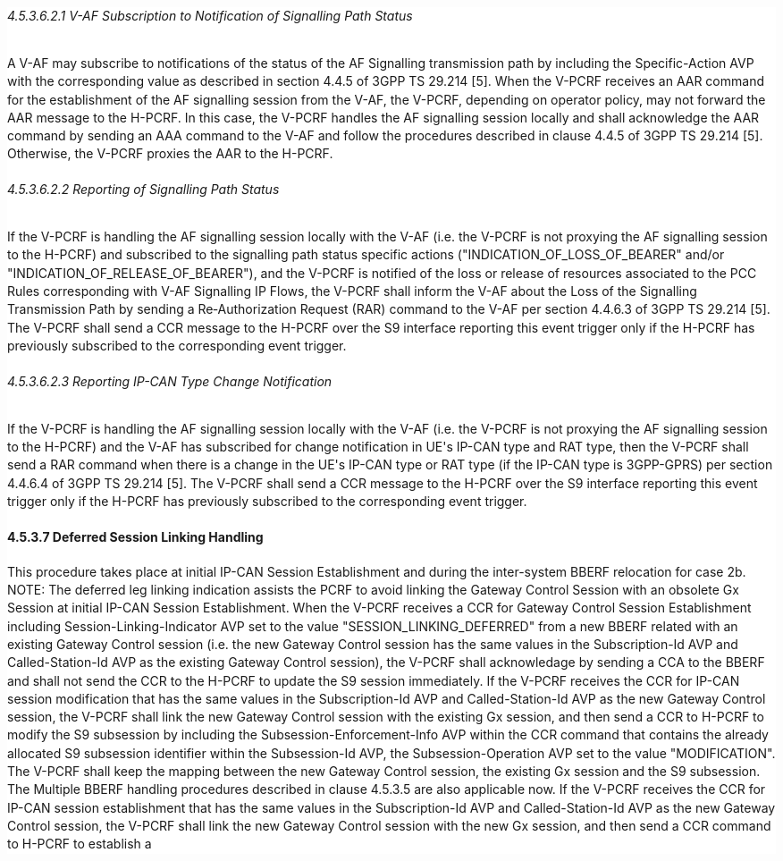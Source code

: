 ###### 4.5.3.6.2.1 V-AF Subscription to Notification of Signalling Path Status
A V-AF may subscribe to notifications of the status of the AF Signalling
transmission path by including the Specific-Action AVP with the corresponding
value as described in section 4.4.5 of 3GPP TS 29.214 [5].
When the V-PCRF receives an AAR command for the establishment of the AF
signalling session from the V-AF, the V-PCRF, depending on operator policy,
may not forward the AAR message to the H-PCRF. In this case, the V-PCRF
handles the AF signalling session locally and shall acknowledge the AAR
command by sending an AAA command to the V-AF and follow the procedures
described in clause 4.4.5 of 3GPP TS 29.214 [5]. Otherwise, the V-PCRF proxies
the AAR to the H-PCRF.
###### 4.5.3.6.2.2 Reporting of Signalling Path Status
If the V-PCRF is handling the AF signalling session locally with the V-AF
(i.e. the V-PCRF is not proxying the AF signalling session to the H-PCRF) and
subscribed to the signalling path status specific actions
(\"INDICATION_OF_LOSS_OF_BEARER\" and/or "INDICATION_OF_RELEASE_OF_BEARER"),
and the V-PCRF is notified of the loss or release of resources associated to
the PCC Rules corresponding with V-AF Signalling IP Flows, the V-PCRF shall
inform the V-AF about the Loss of the Signalling Transmission Path by sending
a Re‑Authorization Request (RAR) command to the V-AF per section 4.4.6.3 of
3GPP TS 29.214 [5].
The V-PCRF shall send a CCR message to the H-PCRF over the S9 interface
reporting this event trigger only if the H-PCRF has previously subscribed to
the corresponding event trigger.
###### 4.5.3.6.2.3 Reporting IP-CAN Type Change Notification
If the V-PCRF is handling the AF signalling session locally with the V-AF
(i.e. the V-PCRF is not proxying the AF signalling session to the H-PCRF) and
the V-AF has subscribed for change notification in UE\'s IP-CAN type and RAT
type, then the V-PCRF shall send a RAR command when there is a change in the
UE\'s IP-CAN type or RAT type (if the IP-CAN type is 3GPP-GPRS) per section
4.4.6.4 of 3GPP TS 29.214 [5].
The V-PCRF shall send a CCR message to the H-PCRF over the S9 interface
reporting this event trigger only if the H-PCRF has previously subscribed to
the corresponding event trigger.
#### 4.5.3.7 Deferred Session Linking Handling
This procedure takes place at initial IP-CAN Session Establishment and during
the inter-system BBERF relocation for case 2b.
NOTE: The deferred leg linking indication assists the PCRF to avoid linking
the Gateway Control Session with an obsolete Gx Session at initial IP-CAN
Session Establishment.
When the V-PCRF receives a CCR for Gateway Control Session Establishment
including Session-Linking-Indicator AVP set to the value
\"SESSION_LINKING_DEFERRED\" from a new BBERF related with an existing Gateway
Control session (i.e. the new Gateway Control session has the same values in
the Subscription-Id AVP and Called-Station-Id AVP as the existing Gateway
Control session), the V-PCRF shall acknowledage by sending a CCA to the BBERF
and shall not send the CCR to the H-PCRF to update the S9 session immediately.
If the V-PCRF receives the CCR for IP-CAN session modification that has the
same values in the Subscription-Id AVP and Called-Station-Id AVP as the new
Gateway Control session, the V-PCRF shall link the new Gateway Control session
with the existing Gx session, and then send a CCR to H-PCRF to modify the S9
subsession by including the Subsession-Enforcement-Info AVP within the CCR
command that contains the already allocated S9 subsession identifier within
the Subsession-Id AVP, the Subsession-Operation AVP set to the value
\"MODIFICATION\". The V-PCRF shall keep the mapping between the new Gateway
Control session, the existing Gx session and the S9 subsession. The Multiple
BBERF handling procedures described in clause 4.5.3.5 are also applicable now.
If the V-PCRF receives the CCR for IP-CAN session establishment that has the
same values in the Subscription-Id AVP and Called-Station-Id AVP as the new
Gateway Control session, the V-PCRF shall link the new Gateway Control session
with the new Gx session, and then send a CCR command to H-PCRF to establish a